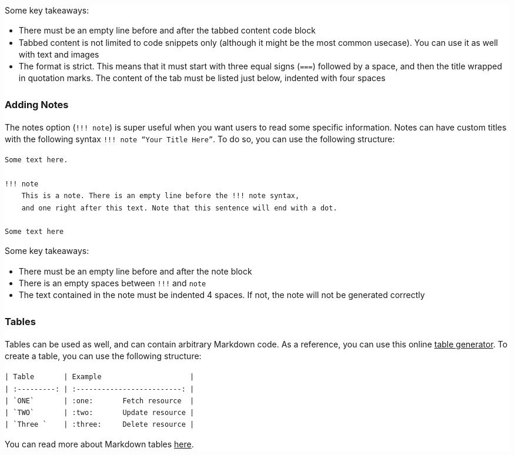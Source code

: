 Some key takeaways:

 - There must be an empty line before and after the tabbed content code block
 - Tabbed content is not limited to code snippets only (although it might be the most common usecase). You can use it as well with text and images
 - The format is strict. This means that it must start with three equal signs (`===`) followed by a space, and then the title wrapped in quotation marks. The content of the tab must be listed just below, indented with four spaces

### Adding Notes

The notes option (`!!! note`) is super useful when you want users to read some specific information. Notes can have custom titles with the following syntax `!!! note “Your Title Here”`. To do so, you can use the following structure:

```
Some text here.

!!! note
    This is a note. There is an empty line before the !!! note syntax, 
    and one right after this text. Note that this sentence will end with a dot.
    
Some text here
```

Some key takeaways:

 - There must be an empty line before and after the note block
 - There is an empty spaces between `!!!` and `note`
 - The text contained in the note must be indented 4 spaces. If not, the note will not be generated correctly

### Tables

Tables can be used as well, and can contain arbitrary Markdown code. As a reference, you can use this online [table generator](https://www.tablesgenerator.com/markdown_tables). To create a table, you can use the following structure:

```
| Table       | Example                     |
| :---------: | :-------------------------: |
| `ONE`       | :one:       Fetch resource  |
| `TWO`       | :two:       Update resource |
| `Three `    | :three:     Delete resource |
```

You can read more about Markdown tables [here](https://github.com/adam-p/markdown-here/wiki/Markdown-Cheatsheet#tables).

